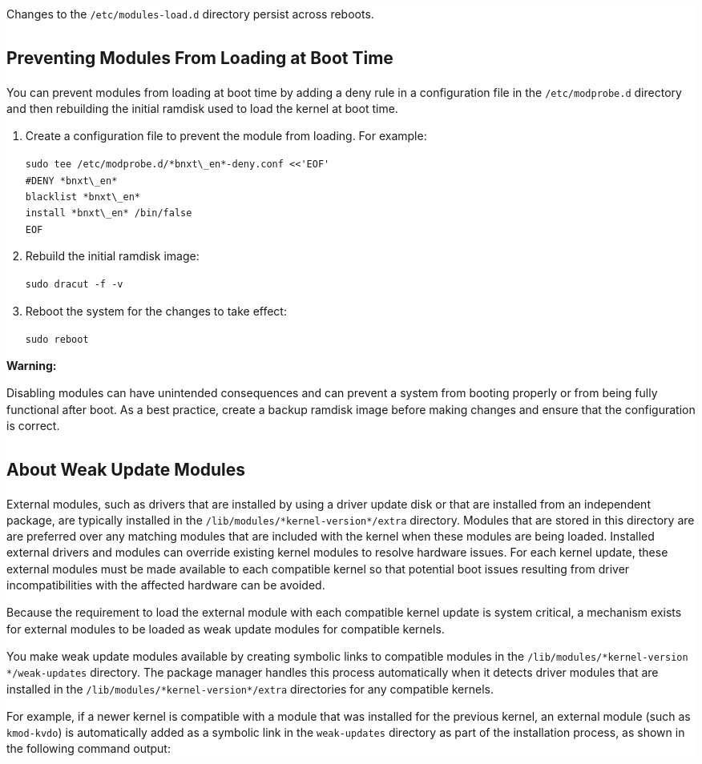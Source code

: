 Changes to the `/etc/modules-load.d` directory persist across reboots.

## Preventing Modules From Loading at Boot Time

You can prevent modules from loading at boot time by adding a deny rule in a configuration file in the `/etc/modprobe.d` directory and then rebuilding the initial ramdisk used to load the kernel at boot time.

1. Create a configuration file to prevent the module from loading. For example:

    ```
    sudo tee /etc/modprobe.d/*bnxt\_en*-deny.conf <<'EOF'
    #DENY *bnxt\_en*
    blacklist *bnxt\_en*
    install *bnxt\_en* /bin/false
    EOF
    ```

2. Rebuild the initial ramdisk image:

    ```
    sudo dracut -f -v
    ```

3. Reboot the system for the changes to take effect:

    ```
    sudo reboot
    ```

**Warning:**

Disabling modules can have unintended consequences and can prevent a system from booting properly or from being fully functional after boot. As a best practice, create a backup ramdisk image before making changes and ensure that the configuration is correct.

## About Weak Update Modules

External modules, such as drivers that are installed by using a driver update disk or that are installed from an independent package, are typically installed in the `/lib/modules/*kernel-version*/extra` directory. Modules that are stored in this directory are are preferred over any matching modules that are included with the kernel when these modules are being loaded. Installed external drivers and modules can override existing kernel modules to resolve hardware issues. For each kernel update, these external modules must be made available to each compatible kernel so that potential boot issues resulting from driver incompatibilities with the affected hardware can be avoided.

Because the requirement to load the external module with each compatible kernel update is system critical, a mechanism exists for external modules to be loaded as weak update modules for compatible kernels.

You make weak update modules available by creating symbolic links to compatible modules in the `/lib/modules/*kernel-version*/weak-updates` directory. The package manager handles this process automatically when it detects driver modules that are installed in the `/lib/modules/*kernel-version*/extra` directories for any compatible kernels.

For example, if a newer kernel is compatible with a module that was installed for the previous kernel, an external module \(such as `kmod-kvdo`\) is automatically added as a symbolic link in the `weak-updates` directory as part of the installation process, as shown in the following command output:
